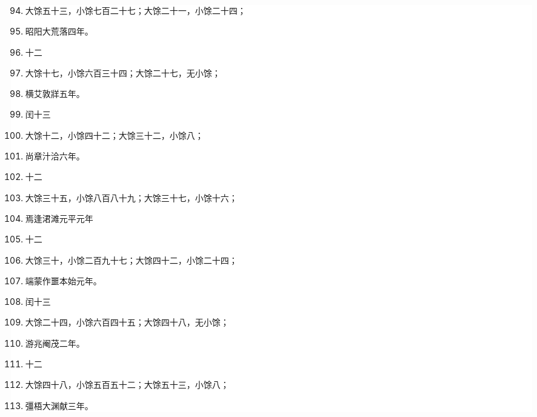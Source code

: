 94. <span id="历书-94"></span>
大馀五十三，小馀七百二十七；大馀二十一，小馀二十四；

95. <span id="历书-95"></span>
昭阳大荒落四年。

96. <span id="历书-96"></span>
十二

97. <span id="历书-97"></span>
大馀十七，小馀六百三十四；大馀二十七，无小馀；

98. <span id="历书-98"></span>
横艾敦牂五年。

99. <span id="历书-99"></span>
闰十三

100. <span id="历书-100"></span>
大馀十二，小馀四十二；大馀三十二，小馀八；

101. <span id="历书-101"></span>
尚章汁洽六年。

102. <span id="历书-102"></span>
十二

103. <span id="历书-103"></span>
大馀三十五，小馀八百八十九；大馀三十七，小馀十六；

104. <span id="历书-104"></span>
焉逢涒滩元平元年

105. <span id="历书-105"></span>
十二

106. <span id="历书-106"></span>
大馀三十，小馀二百九十七；大馀四十二，小馀二十四；

107. <span id="历书-107"></span>
端蒙作噩本始元年。

108. <span id="历书-108"></span>
闰十三

109. <span id="历书-109"></span>
大馀二十四，小馀六百四十五；大馀四十八，无小馀；

110. <span id="历书-110"></span>
游兆阉茂二年。

111. <span id="历书-111"></span>
十二

112. <span id="历书-112"></span>
大馀四十八，小馀五百五十二；大馀五十三，小馀八；

113. <span id="历书-113"></span>
彊梧大渊献三年。
